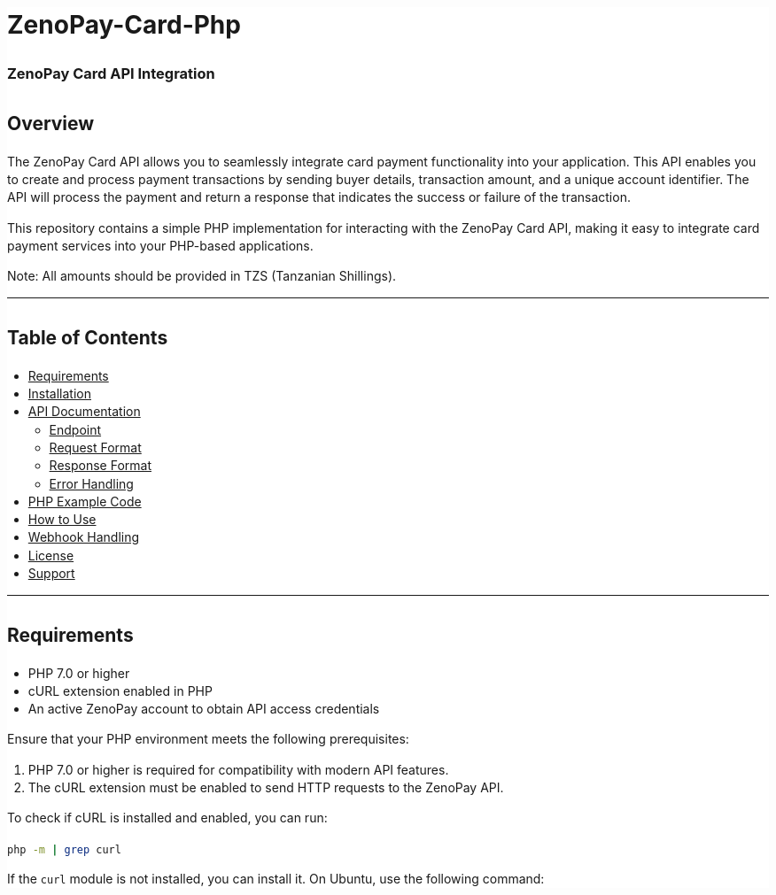 # ZenoPay-Card-Php
### ZenoPay Card API Integration

## Overview

The ZenoPay Card API allows you to seamlessly integrate card payment functionality into your application. This API enables you to create and process payment transactions by sending buyer details, transaction amount, and a unique account identifier. The API will process the payment and return a response that indicates the success or failure of the transaction.

This repository contains a simple PHP implementation for interacting with the ZenoPay Card API, making it easy to integrate card payment services into your PHP-based applications.

Note: All amounts should be provided in TZS (Tanzanian Shillings).

---

## Table of Contents

- [Requirements](#requirements)
- [Installation](#installation)
- [API Documentation](#api-documentation)
  - [Endpoint](#endpoint)
  - [Request Format](#request-format)
  - [Response Format](#response-format)
  - [Error Handling](#error-handling)
- [PHP Example Code](#php-example-code)
- [How to Use](#how-to-use-the-example)
- [Webhook Handling](#webhook-handling)
- [License](#license)
- [Support](#support)

---

## Requirements

- PHP 7.0 or higher
- cURL extension enabled in PHP
- An active ZenoPay account to obtain API access credentials

Ensure that your PHP environment meets the following prerequisites:

1. PHP 7.0 or higher is required for compatibility with modern API features.
2. The cURL extension must be enabled to send HTTP requests to the ZenoPay API.

To check if cURL is installed and enabled, you can run:

```bash
php -m | grep curl
```

If the `curl` module is not installed, you can install it. On Ubuntu, use the following command:
